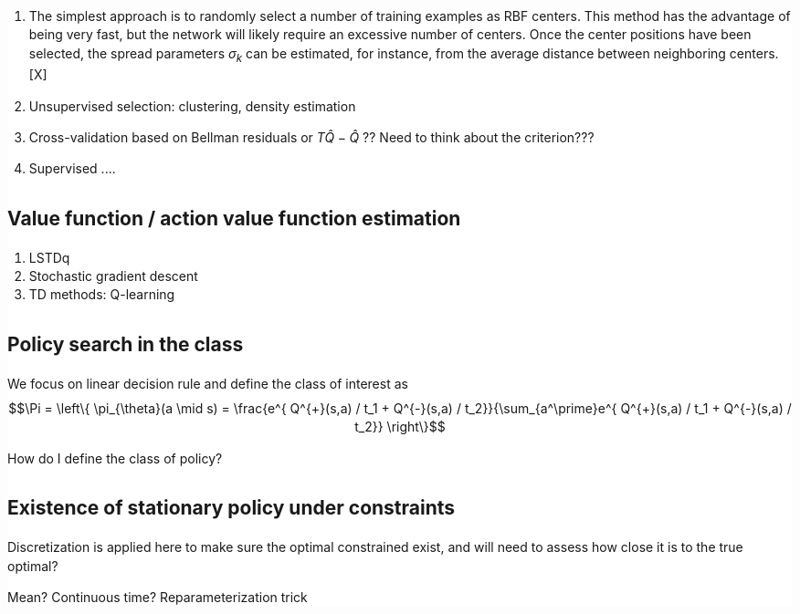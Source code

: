 1. The simplest approach is to randomly select a number of training examples as RBF centers. This method has the advantage of being very fast, but the network will likely require an excessive number of centers. Once the center positions have been selected, the spread parameters $\sigma_k$ can be estimated, for instance, from the average distance between neighboring centers. [X]

2. Unsupervised selection: clustering, density estimation
 
3. Cross-validation based on Bellman residuals or $T\widehat{Q}- \widehat{Q}$ ?? Need to think about the criterion???

4. Supervised ....


##  Value function / action value function estimation

1. LSTDq
2. Stochastic gradient descent
3. TD methods: Q-learning


## Policy search in the class

We focus on linear decision rule and define the class of interest as 
$$\Pi = \left\{ \pi_{\theta}(a \mid s)  = \frac{e^{ Q^{+}(s,a) / t_1 + Q^{-}(s,a) / t_2}}{\sum_{a^\prime}e^{ Q^{+}(s,a) / t_1 + Q^{-}(s,a) / t_2}}  \right\}$$


How do I define the class of policy?


## Existence of stationary policy under constraints

Discretization is applied here to make sure the optimal constrained exist, and will need to assess how close it is to the true optimal?

Mean? Continuous time? Reparameterization trick



